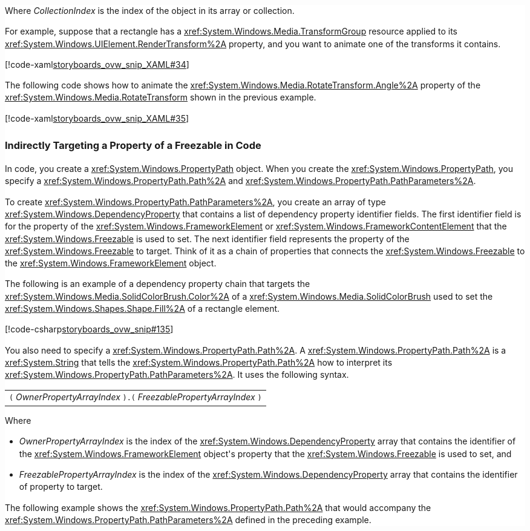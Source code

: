  Where *CollectionIndex* is the index of the object in its array or collection.  
  
 For example, suppose that a rectangle has a <xref:System.Windows.Media.TransformGroup> resource applied to its <xref:System.Windows.UIElement.RenderTransform%2A> property, and you want to animate one of the transforms it contains.  
  
 [!code-xaml[storyboards_ovw_snip_XAML#34](../../../../samples/snippets/csharp/VS_Snippets_Wpf/storyboards_ovw_snip_XAML/CS/IndirectTargetingExample.xaml#34)]  
  
 The following code shows how to animate the <xref:System.Windows.Media.RotateTransform.Angle%2A> property of the <xref:System.Windows.Media.RotateTransform> shown in the previous example.  
  
 [!code-xaml[storyboards_ovw_snip_XAML#35](../../../../samples/snippets/csharp/VS_Snippets_Wpf/storyboards_ovw_snip_XAML/CS/IndirectTargetingExample.xaml#35)]  
  
<a name="targetingpropertyofchangeableincode"></a>   
### Indirectly Targeting a Property of a Freezable in Code  
 In code, you create a <xref:System.Windows.PropertyPath> object. When you create the <xref:System.Windows.PropertyPath>, you specify a <xref:System.Windows.PropertyPath.Path%2A> and <xref:System.Windows.PropertyPath.PathParameters%2A>.  
  
 To create <xref:System.Windows.PropertyPath.PathParameters%2A>, you create an array of type <xref:System.Windows.DependencyProperty> that contains a list of dependency property identifier fields. The first identifier field is for the property of the <xref:System.Windows.FrameworkElement> or <xref:System.Windows.FrameworkContentElement> that the <xref:System.Windows.Freezable> is used to set. The next identifier field represents the property of the <xref:System.Windows.Freezable> to target. Think of it as a chain of properties that connects the <xref:System.Windows.Freezable> to the <xref:System.Windows.FrameworkElement> object.  
  
 The following is an example of a dependency property chain that targets the <xref:System.Windows.Media.SolidColorBrush.Color%2A> of a <xref:System.Windows.Media.SolidColorBrush> used to set the <xref:System.Windows.Shapes.Shape.Fill%2A> of a rectangle element.  
  
 [!code-csharp[storyboards_ovw_snip#135](../../../../samples/snippets/csharp/VS_Snippets_Wpf/storyboards_ovw_snip/CSharp/IndirectTargetingExample.xaml.cs#135)]  
  
 You also need to specify a <xref:System.Windows.PropertyPath.Path%2A>. A <xref:System.Windows.PropertyPath.Path%2A> is a <xref:System.String> that tells the <xref:System.Windows.PropertyPath.Path%2A> how to interpret its <xref:System.Windows.PropertyPath.PathParameters%2A>. It uses the following syntax.  
  
| |  
|-|  
|`(` *OwnerPropertyArrayIndex* `).(` *FreezablePropertyArrayIndex* `)`|  
  
 Where  
  
-   *OwnerPropertyArrayIndex* is the index of the <xref:System.Windows.DependencyProperty> array that contains the identifier of the <xref:System.Windows.FrameworkElement> object's property that the <xref:System.Windows.Freezable> is used to set, and  
  
-   *FreezablePropertyArrayIndex* is the index of the <xref:System.Windows.DependencyProperty> array that contains the identifier of property to target.  
  
 The following example shows the <xref:System.Windows.PropertyPath.Path%2A> that would accompany the <xref:System.Windows.PropertyPath.PathParameters%2A> defined in the preceding example.
  
